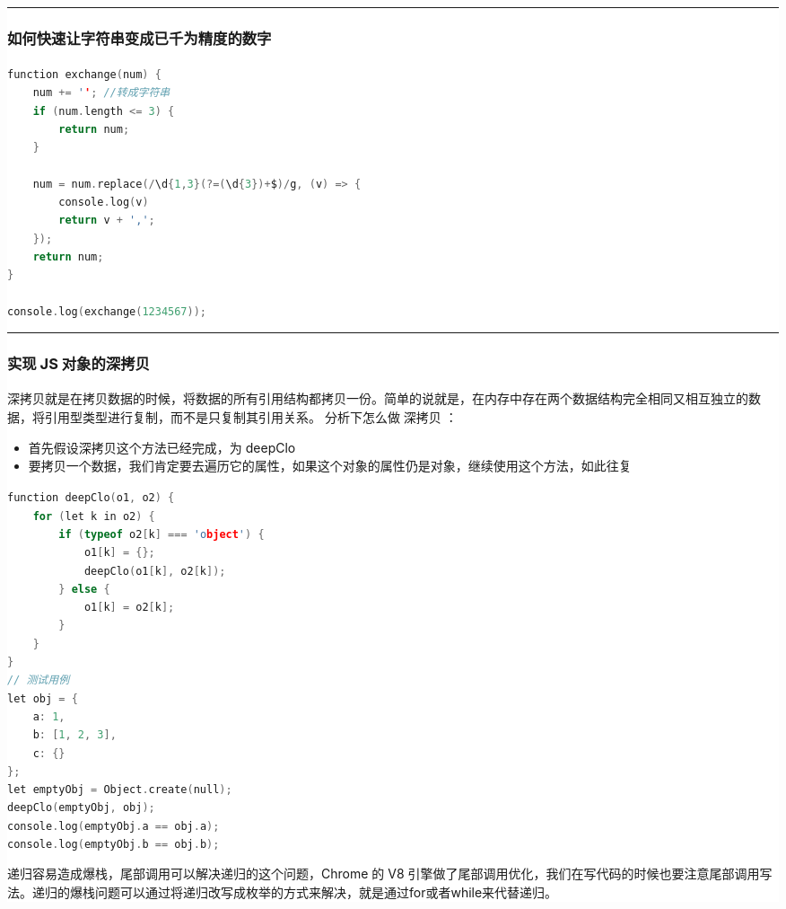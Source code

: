 ***

### 如何快速让字符串变成已千为精度的数字

```h
function exchange(num) {
    num += ''; //转成字符串
    if (num.length <= 3) {
        return num;
    }

    num = num.replace(/\d{1,3}(?=(\d{3})+$)/g, (v) => {
        console.log(v)
        return v + ',';
    });
    return num;
}

console.log(exchange(1234567));
```
***

### 实现 JS 对象的深拷贝

深拷贝就是在拷贝数据的时候，将数据的所有引用结构都拷贝一份。简单的说就是，在内存中存在两个数据结构完全相同又相互独立的数据，将引用型类型进行复制，而不是只复制其引用关系。
分析下怎么做 深拷贝 ：

- 首先假设深拷贝这个方法已经完成，为 deepClo
- 要拷贝一个数据，我们肯定要去遍历它的属性，如果这个对象的属性仍是对象，继续使用这个方法，如此往复

```h
function deepClo(o1, o2) {
    for (let k in o2) {
        if (typeof o2[k] === 'object') {
            o1[k] = {};
            deepClo(o1[k], o2[k]);
        } else {
            o1[k] = o2[k];
        }
    }
}
// 测试用例
let obj = {
    a: 1,
    b: [1, 2, 3],
    c: {}
};
let emptyObj = Object.create(null);
deepClo(emptyObj, obj);
console.log(emptyObj.a == obj.a);
console.log(emptyObj.b == obj.b);

```
递归容易造成爆栈，尾部调用可以解决递归的这个问题，Chrome 的 V8 引擎做了尾部调用优化，我们在写代码的时候也要注意尾部调用写法。递归的爆栈问题可以通过将递归改写成枚举的方式来解决，就是通过for或者while来代替递归。
